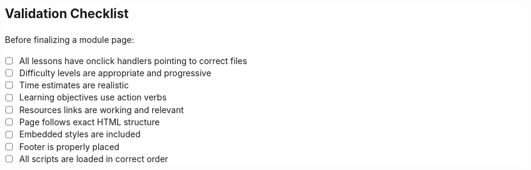 ## Validation Checklist
Before finalizing a module page:
- [ ] All lessons have onclick handlers pointing to correct files
- [ ] Difficulty levels are appropriate and progressive
- [ ] Time estimates are realistic
- [ ] Learning objectives use action verbs
- [ ] Resources links are working and relevant
- [ ] Page follows exact HTML structure
- [ ] Embedded styles are included
- [ ] Footer is properly placed
- [ ] All scripts are loaded in correct order